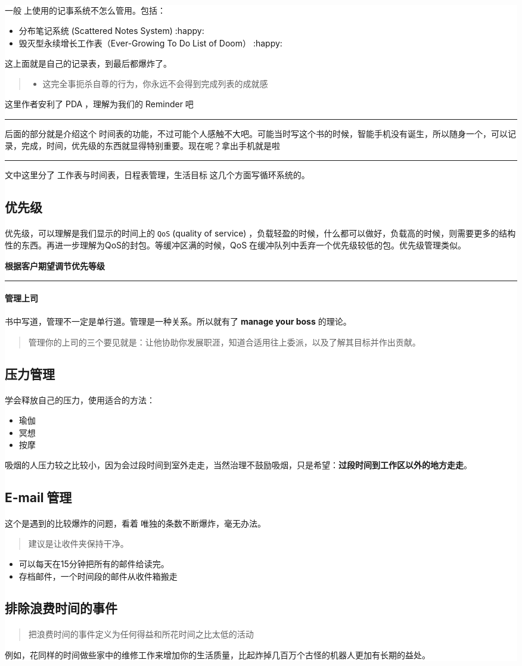 一般 上使用的记事系统不怎么管用。包括：

*   分布笔记系统 (Scattered Notes System) :happy:
*   毁灭型永续增长工作表（Ever-Growing To Do List of Doom） :happy:

这上面就是自己的记录表，到最后都爆炸了。

> *   这完全事扼杀自尊的行为，你永远不会得到完成列表的成就感

这里作者安利了 PDA ，理解为我们的 Reminder 吧

* * *

后面的部分就是介绍这个 时间表的功能，不过可能个人感触不大吧。可能当时写这个书的时候，智能手机没有诞生，所以随身一个，可以记录，完成，时间，优先级的东西就显得特别重要。现在呢？拿出手机就是啦

* * *

文中这里分了 工作表与时间表，日程表管理，生活目标 这几个方面写循环系统的。

优先级
---

优先级，可以理解是我们显示的时间上的 `QoS` (quality of service) ，负载轻盈的时候，什么都可以做好，负载高的时候，则需要更多的结构性的东西。再进一步理解为QoS的封包。等缓冲区满的时候，QoS 在缓冲队列中丢弃一个优先级较低的包。优先级管理类似。

**根据客户期望调节优先等级**

* * *

#### 管理上司

书中写道，管理不一定是单行道。管理是一种关系。所以就有了 **manage your boss** 的理论。

> 管理你的上司的三个要见就是：让他协助你发展职涯，知道合适用往上委派，以及了解其目标并作出贡献。

压力管理
----

学会释放自己的压力，使用适合的方法：

*   瑜伽
*   冥想
*   按摩

吸烟的人压力较之比较小，因为会过段时间到室外走走，当然治理不鼓励吸烟，只是希望：**过段时间到工作区以外的地方走走**。

E-mail 管理
---------

这个是遇到的比较爆炸的问题，看着 唯独的条数不断爆炸，毫无办法。

> 建议是让收件夹保持干净。

*   可以每天在15分钟把所有的邮件给读完。
*   存档邮件，一个时间段的邮件从收件箱搬走

排除浪费时间的事件
---------

> 把浪费时间的事件定义为任何得益和所花时间之比太低的活动

例如，花同样的时间做些家中的维修工作来增加你的生活质量，比起炸掉几百万个古怪的机器人更加有长期的益处。
